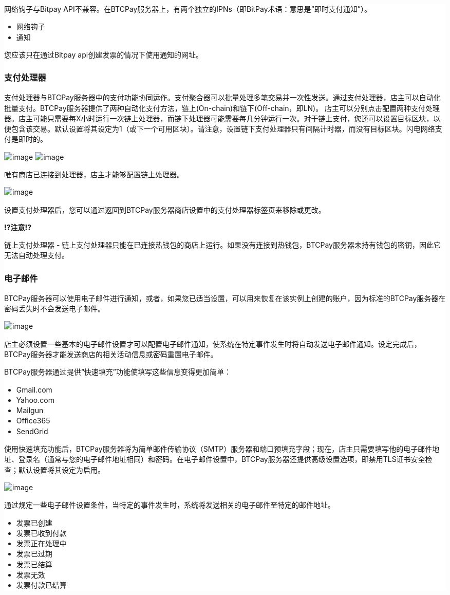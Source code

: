网络钩子与Bitpay API不兼容。在BTCPay服务器上，有两个独立的IPNs（即BitPay术语：意思是“即时支付通知”）。

- 网络钩子
- 通知

您应该只在通过Bitpay api创建发票的情况下使用通知的网址。

### 支付处理器
支付处理器与BTCPay服务器中的支付功能协同运作。支付聚合器可以批量处理多笔交易并一次性发送。通过支付处理器，店主可以自动化批量支付。BTCPay服务器提供了两种自动化支付方法，链上(On-chain)和链下(Off-chain，即LN)。
店主可以分别点击配置两种支付处理器。店主可能只需要每X小时运行一次链上处理器，而链下处理器可能需要每几分钟运行一次。对于链上支付，您还可以设置目标区块，以便包含该交易。默认设置将其设定为1（或下一个可用区块）。请注意，设置链下支付处理器只有间隔计时器，而没有目标区块。闪电网络支付是即时的。

![image](assets/en/62.webp)
![image](assets/en/63.webp)

唯有商店已连接到处理器，店主才能够配置链上处理器。

![image](assets/en/64.webp)

设置支付处理器后，您可以通过返回到BTCPay服务器商店设置中的支付处理器标签页来移除或更改。

**!?注意!?**

链上支付处理器 - 链上支付处理器只能在已连接热钱包的商店上运行。如果没有连接到热钱包，BTCPay服务器未持有钱包的密钥，因此它无法自动处理支付。

### 电子邮件

BTCPay服务器可以使用电子邮件进行通知，或者，如果您已适当设置，可以用来恢复在该实例上创建的账户，因为标准的BTCPay服务器在密码丢失时不会发送电子邮件。

![image](assets/en/65.webp)

店主必须设置一些基本的电子邮件设置才可以配置电子邮件通知，使系统在特定事件发生时将自动发送电子邮件通知。设定完成后，BTCPay服务器才能发送商店的相关活动信息或密码重置电子邮件。

BTCPay服务器通过提供“快速填充”功能使填写这些信息变得更加简单：

- Gmail.com
- Yahoo.com
- Mailgun
- Office365
- SendGrid

使用快速填充功能后，BTCPay服务器将为简单邮件传输协议（SMTP）服务器和端口预填充字段；现在，店主只需要填写他的电子邮件地址、登录名（通常与您的电子邮件地址相同）和密码。在电子邮件设置中，BTCPay服务器还提供高级设置选项，即禁用TLS证书安全检查；默认设置将其设定为启用。

![image](assets/en/66.webp)

通过规定一些电子邮件设置条件，当特定的事件发生时，系统将发送相关的电子邮件至特定的邮件地址。

- 发票已创建
- 发票已收到付款
- 发票正在处理中
- 发票已过期
- 发票已结算
- 发票无效
- 发票付款已结算
